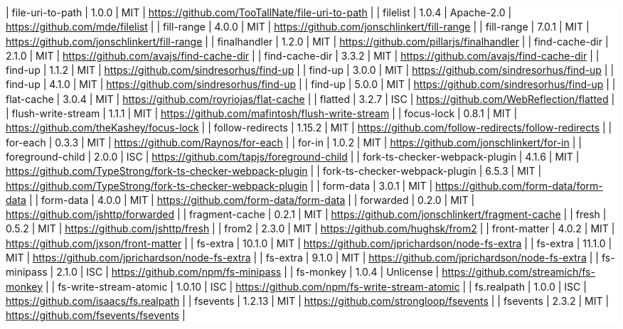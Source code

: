 | file-uri-to-path | 1.0.0 | MIT | https://github.com/TooTallNate/file-uri-to-path |
| filelist | 1.0.4 | Apache-2.0 | https://github.com/mde/filelist |
| fill-range | 4.0.0 | MIT | https://github.com/jonschlinkert/fill-range |
| fill-range | 7.0.1 | MIT | https://github.com/jonschlinkert/fill-range |
| finalhandler | 1.2.0 | MIT | https://github.com/pillarjs/finalhandler |
| find-cache-dir | 2.1.0 | MIT | https://github.com/avajs/find-cache-dir |
| find-cache-dir | 3.3.2 | MIT | https://github.com/avajs/find-cache-dir |
| find-up | 1.1.2 | MIT | https://github.com/sindresorhus/find-up |
| find-up | 3.0.0 | MIT | https://github.com/sindresorhus/find-up |
| find-up | 4.1.0 | MIT | https://github.com/sindresorhus/find-up |
| find-up | 5.0.0 | MIT | https://github.com/sindresorhus/find-up |
| flat-cache | 3.0.4 | MIT | https://github.com/royriojas/flat-cache |
| flatted | 3.2.7 | ISC | https://github.com/WebReflection/flatted |
| flush-write-stream | 1.1.1 | MIT | https://github.com/mafintosh/flush-write-stream |
| focus-lock | 0.8.1 | MIT | https://github.com/theKashey/focus-lock |
| follow-redirects | 1.15.2 | MIT | https://github.com/follow-redirects/follow-redirects |
| for-each | 0.3.3 | MIT | https://github.com/Raynos/for-each |
| for-in | 1.0.2 | MIT | https://github.com/jonschlinkert/for-in |
| foreground-child | 2.0.0 | ISC | https://github.com/tapjs/foreground-child |
| fork-ts-checker-webpack-plugin | 4.1.6 | MIT | https://github.com/TypeStrong/fork-ts-checker-webpack-plugin |
| fork-ts-checker-webpack-plugin | 6.5.3 | MIT | https://github.com/TypeStrong/fork-ts-checker-webpack-plugin |
| form-data | 3.0.1 | MIT | https://github.com/form-data/form-data |
| form-data | 4.0.0 | MIT | https://github.com/form-data/form-data |
| forwarded | 0.2.0 | MIT | https://github.com/jshttp/forwarded |
| fragment-cache | 0.2.1 | MIT | https://github.com/jonschlinkert/fragment-cache |
| fresh | 0.5.2 | MIT | https://github.com/jshttp/fresh |
| from2 | 2.3.0 | MIT | https://github.com/hughsk/from2 |
| front-matter | 4.0.2 | MIT | https://github.com/jxson/front-matter |
| fs-extra | 10.1.0 | MIT | https://github.com/jprichardson/node-fs-extra |
| fs-extra | 11.1.0 | MIT | https://github.com/jprichardson/node-fs-extra |
| fs-extra | 9.1.0 | MIT | https://github.com/jprichardson/node-fs-extra |
| fs-minipass | 2.1.0 | ISC | https://github.com/npm/fs-minipass |
| fs-monkey | 1.0.4 | Unlicense | https://github.com/streamich/fs-monkey |
| fs-write-stream-atomic | 1.0.10 | ISC | https://github.com/npm/fs-write-stream-atomic |
| fs.realpath | 1.0.0 | ISC | https://github.com/isaacs/fs.realpath |
| fsevents | 1.2.13 | MIT | https://github.com/strongloop/fsevents |
| fsevents | 2.3.2 | MIT | https://github.com/fsevents/fsevents |